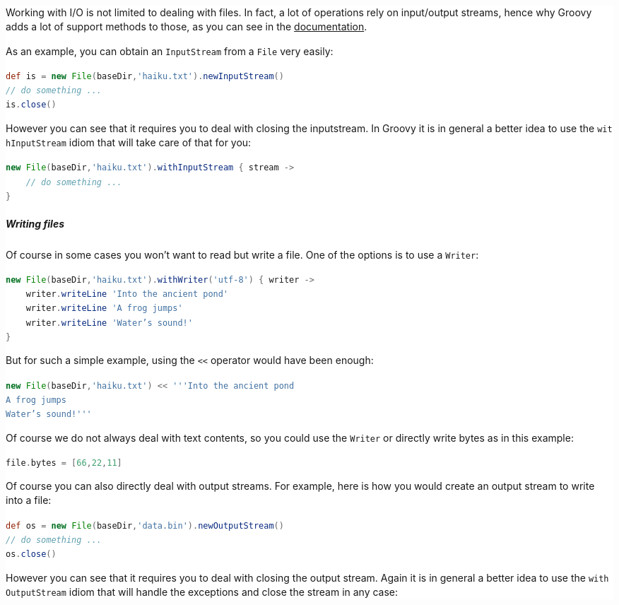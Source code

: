 Working with I/O is not limited to dealing with files. In fact, a lot of operations rely on input/output streams, hence why Groovy adds a lot of support methods to those, as you can see in the [documentation](http://docs.groovy-lang.org/latest/html/groovy-jdk/java/io/InputStream.html).

As an example, you can obtain an `InputStream` from a `File` very easily:

```groovy
def is = new File(baseDir,'haiku.txt').newInputStream()
// do something ...
is.close()
```

However you can see that it requires you to deal with closing the inputstream. In Groovy it is in general a better idea to use the `withInputStream` idiom that will take care of that for you:

```groovy
new File(baseDir,'haiku.txt').withInputStream { stream ->
    // do something ...
}
```

##### Writing files

Of course in some cases you won’t want to read but write a file. One of the options is to use a `Writer`:

```groovy
new File(baseDir,'haiku.txt').withWriter('utf-8') { writer ->
    writer.writeLine 'Into the ancient pond'
    writer.writeLine 'A frog jumps'
    writer.writeLine 'Water’s sound!'
}
```

But for such a simple example, using the `<<` operator would have been enough:

```groovy
new File(baseDir,'haiku.txt') << '''Into the ancient pond
A frog jumps
Water’s sound!'''
```

Of course we do not always deal with text contents, so you could use the `Writer` or directly write bytes as in this example:

```groovy
file.bytes = [66,22,11]
```

Of course you can also directly deal with output streams. For example, here is how you would create an output stream to write into a file:

```groovy
def os = new File(baseDir,'data.bin').newOutputStream()
// do something ...
os.close()
```

However you can see that it requires you to deal with closing the output stream. Again it is in general a better idea to use the `withOutputStream` idiom that will handle the exceptions and close the stream in any case:
